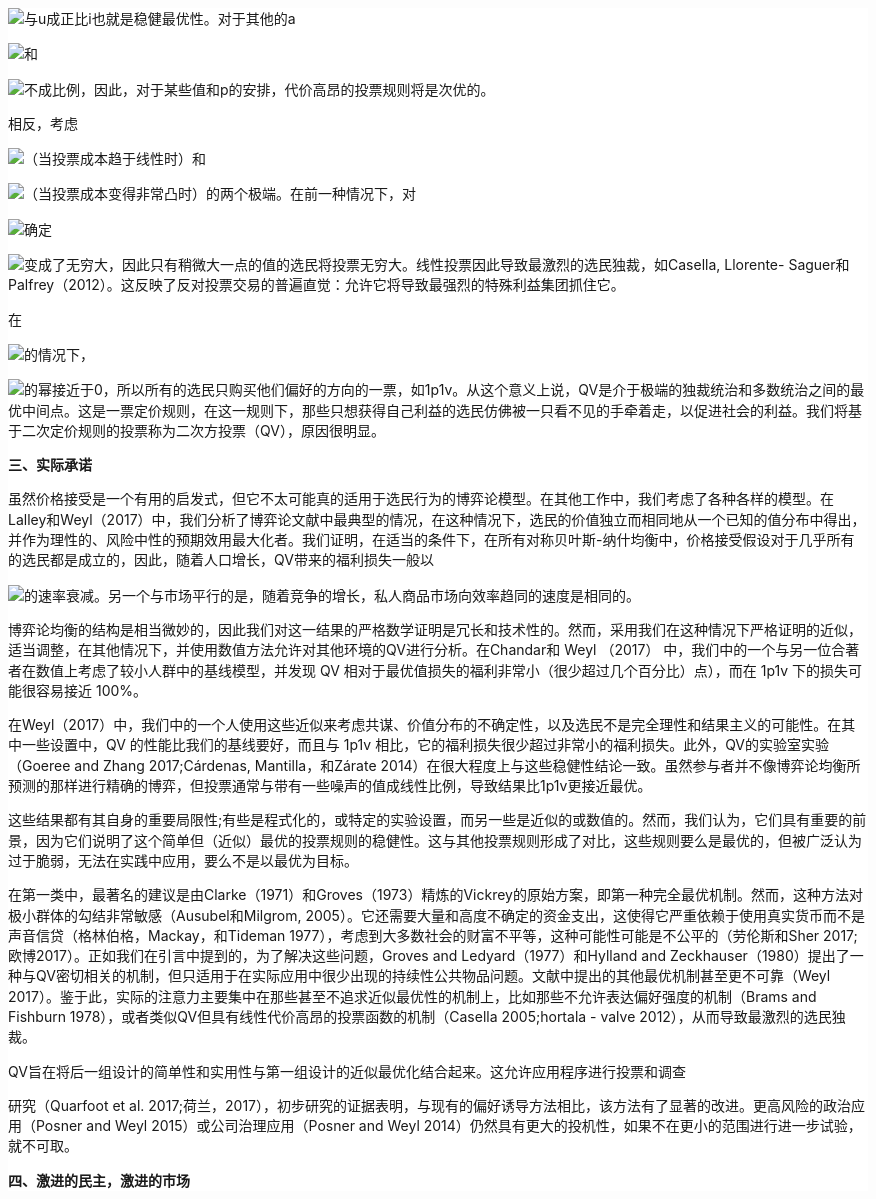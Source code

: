 ![](http://daorayaki.org/content/images/2021/08/image-33.png)与u成正比i也就是稳健最优性。对于其他的a

![](http://daorayaki.org/content/images/2021/08/image-34.png)和

![](http://daorayaki.org/content/images/2021/08/image-35.png)不成比例，因此，对于某些值和p的安排，代价高昂的投票规则将是次优的。

相反，考虑

![](http://daorayaki.org/content/images/2021/08/image-36.png)（当投票成本趋于线性时）和

![](http://daorayaki.org/content/images/2021/08/image-37.png)（当投票成本变得非常凸时）的两个极端。在前一种情况下，对

![](http://daorayaki.org/content/images/2021/08/image-38.png)确定

![](http://daorayaki.org/content/images/2021/08/image-39.png)变成了无穷大，因此只有稍微大一点的值的选民将投票无穷大。线性投票因此导致最激烈的选民独裁，如Casella, Llorente- Saguer和Palfrey（2012）。这反映了反对投票交易的普遍直觉：允许它将导致最强烈的特殊利益集团抓住它。

在

![](http://daorayaki.org/content/images/2021/08/image-40.png)的情况下，

![](http://daorayaki.org/content/images/2021/08/image-41.png)的幂接近于0，所以所有的选民只购买他们偏好的方向的一票，如1p1v。从这个意义上说，QV是介于极端的独裁统治和多数统治之间的最优中间点。这是一票定价规则，在这一规则下，那些只想获得自己利益的选民仿佛被一只看不见的手牵着走，以促进社会的利益。我们将基于二次定价规则的投票称为二次方投票（QV），原因很明显。

****三、实际承诺****

虽然价格接受是一个有用的启发式，但它不太可能真的适用于选民行为的博弈论模型。在其他工作中，我们考虑了各种各样的模型。在Lalley和Weyl（2017）中，我们分析了博弈论文献中最典型的情况，在这种情况下，选民的价值独立而相同地从一个已知的值分布中得出，并作为理性的、风险中性的预期效用最大化者。我们证明，在适当的条件下，在所有对称贝叶斯-纳什均衡中，价格接受假设对于几乎所有的选民都是成立的，因此，随着人口增长，QV带来的福利损失一般以

![](http://daorayaki.org/content/images/2021/08/image-42.png)的速率衰减。另一个与市场平行的是，随着竞争的增长，私人商品市场向效率趋同的速度是相同的。

博弈论均衡的结构是相当微妙的，因此我们对这一结果的严格数学证明是冗长和技术性的。然而，采用我们在这种情况下严格证明的近似，适当调整，在其他情况下，并使用数值方法允许对其他环境的QV进行分析。在Chandar和 Weyl （2017） 中，我们中的一个与另一位合著者在数值上考虑了较小人群中的基线模型，并发现 QV 相对于最优值损失的福利非常小（很少超过几个百分比）点），而在 1p1v 下的损失可能很容易接近 100%。

在Weyl（2017）中，我们中的一个人使用这些近似来考虑共谋、价值分布的不确定性，以及选民不是完全理性和结果主义的可能性。在其中一些设置中，QV 的性能比我们的基线要好，而且与 1p1v 相比，它的福利损失很少超过非常小的福利损失。此外，QV的实验室实验（Goeree and Zhang 2017;Cárdenas, Mantilla，和Zárate 2014）在很大程度上与这些稳健性结论一致。虽然参与者并不像博弈论均衡所预测的那样进行精确的博弈，但投票通常与带有一些噪声的值成线性比例，导致结果比1p1v更接近最优。

这些结果都有其自身的重要局限性;有些是程式化的，或特定的实验设置，而另一些是近似的或数值的。然而，我们认为，它们具有重要的前景，因为它们说明了这个简单但（近似）最优的投票规则的稳健性。这与其他投票规则形成了对比，这些规则要么是最优的，但被广泛认为过于脆弱，无法在实践中应用，要么不是以最优为目标。

在第一类中，最著名的建议是由Clarke（1971）和Groves（1973）精炼的Vickrey的原始方案，即第一种完全最优机制。然而，这种方法对极小群体的勾结非常敏感（Ausubel和Milgrom, 2005）。它还需要大量和高度不确定的资金支出，这使得它严重依赖于使用真实货币而不是声音信贷（格林伯格，Mackay，和Tideman 1977），考虑到大多数社会的财富不平等，这种可能性可能是不公平的（劳伦斯和Sher 2017;欧博2017）。正如我们在引言中提到的，为了解决这些问题，Groves and Ledyard（1977）和Hylland and Zeckhauser（1980）提出了一种与QV密切相关的机制，但只适用于在实际应用中很少出现的持续性公共物品问题。文献中提出的其他最优机制甚至更不可靠（Weyl 2017）。鉴于此，实际的注意力主要集中在那些甚至不追求近似最优性的机制上，比如那些不允许表达偏好强度的机制（Brams and Fishburn 1978），或者类似QV但具有线性代价高昂的投票函数的机制（Casella 2005;hortala - valve 2012），从而导致最激烈的选民独裁。

QV旨在将后一组设计的简单性和实用性与第一组设计的近似最优化结合起来。这允许应用程序进行投票和调查

研究（Quarfoot et al. 2017;荷兰，2017），初步研究的证据表明，与现有的偏好诱导方法相比，该方法有了显著的改进。更高风险的政治应用（Posner and Weyl 2015）或公司治理应用（Posner and Weyl 2014）仍然具有更大的投机性，如果不在更小的范围进行进一步试验，就不可取。

****四、激进的民主，激进的市场****
